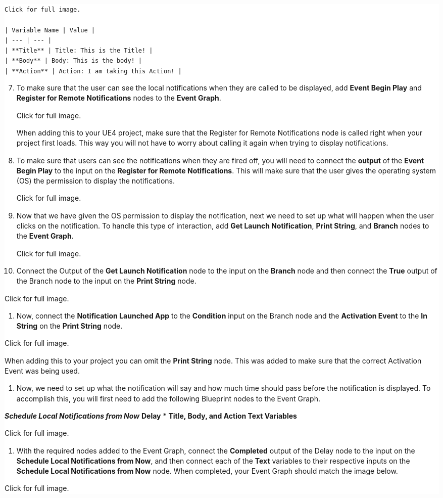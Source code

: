     Click for full image.
    
    | Variable Name | Value |
    | --- | --- |
    | **Title** | Title: This is the Title! |
    | **Body** | Body: This is the body! |
    | **Action** | Action: I am taking this Action! |
    
7.  To make sure that the user can see the local notifications when they are called to be displayed, add **Event Begin Play** and **Register for Remote Notifications** nodes to the **Event Graph**.
    
    Click for full image.
    
    When adding this to your UE4 project, make sure that the Register for Remote Notifications node is called right when your project first loads. This way you will not have to worry about calling it again when trying to display notifications.
    
8.  To make sure that users can see the notifications when they are fired off, you will need to connect the **output** of the **Event Begin Play** to the input on the **Register for Remote Notifications**. This will make sure that the user gives the operating system (OS) the permission to display the notifications.
    
    Click for full image.
    
9.  Now that we have given the OS permission to display the notification, next we need to set up what will happen when the user clicks on the notification. To handle this type of interaction, add **Get Launch Notification**, **Print String**, and **Branch** nodes to the **Event Graph**.
    
    Click for full image.
    
10.  Connect the Output of the **Get Launch Notification** node to the input on the **Branch** node and then connect the **True** output of the Branch node to the input on the **Print String** node.

Click for full image.

1.  Now, connect the **Notification Launched App** to the **Condition** input on the Branch node and the **Activation Event** to the **In String** on the **Print String** node.

Click for full image.

When adding this to your project you can omit the **Print String** node. This was added to make sure that the correct Activation Event was being used.

1.  Now, we need to set up what the notification will say and how much time should pass before the notification is displayed. To accomplish this, you will first need to add the following Blueprint nodes to the Event Graph.

***Schedule Local Notifications from Now*** **Delay** \* **Title, Body, and Action Text Variables**

Click for full image.

1.  With the required nodes added to the Event Graph, connect the **Completed** output of the Delay node to the input on the **Schedule Local Notifications from Now**, and then connect each of the **Text** variables to their respective inputs on the **Schedule Local Notifications from Now** node. When completed, your Event Graph should match the image below.

Click for full image.
